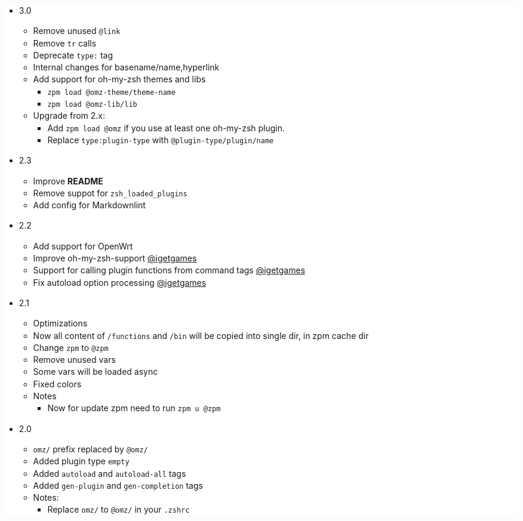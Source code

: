 - 3.0

  - Remove unused `@link`
  - Remove `tr` calls
  - Deprecate `type:` tag
  - Internal changes for basename/name,hyperlink
  - Add support for oh-my-zsh themes and libs
    - `zpm load @omz-theme/theme-name`
    - `zpm load @omz-lib/lib`
  - Upgrade from 2.x:
    - Add `zpm load @omz` if you use at least one oh-my-zsh plugin.
    - Replace `type:plugin-type` with `@plugin-type/plugin/name`

- 2.3

  - Improve **README**
  - Remove suppot for `zsh_loaded_plugins`
  - Add config for Markdownlint

- 2.2

  - Add support for OpenWrt
  - Improve oh-my-zsh-support [@igetgames](https://github.com/igetgames)
  - Support for calling plugin functions from command tags [@igetgames](https://github.com/igetgames)
  - Fix autoload option processing [@igetgames](https://github.com/igetgames)

- 2.1

  - Optimizations
  - Now all content of `/functions` and `/bin` will be copied into single dir, in zpm cache dir
  - Change `zpm` to `@zpm`
  - Remove unused vars
  - Some vars will be loaded async
  - Fixed colors
  - Notes
    - Now for update zpm need to run `zpm u @zpm`

- 2.0

  - `omz/` prefix replaced by `@omz/`
  - Added plugin type `empty`
  - Added `autoload` and `autoload-all` tags
  - Added `gen-plugin` and `gen-completion` tags
  - Notes:
    - Replace `omz/` to `@omz/` in your `.zshrc`
